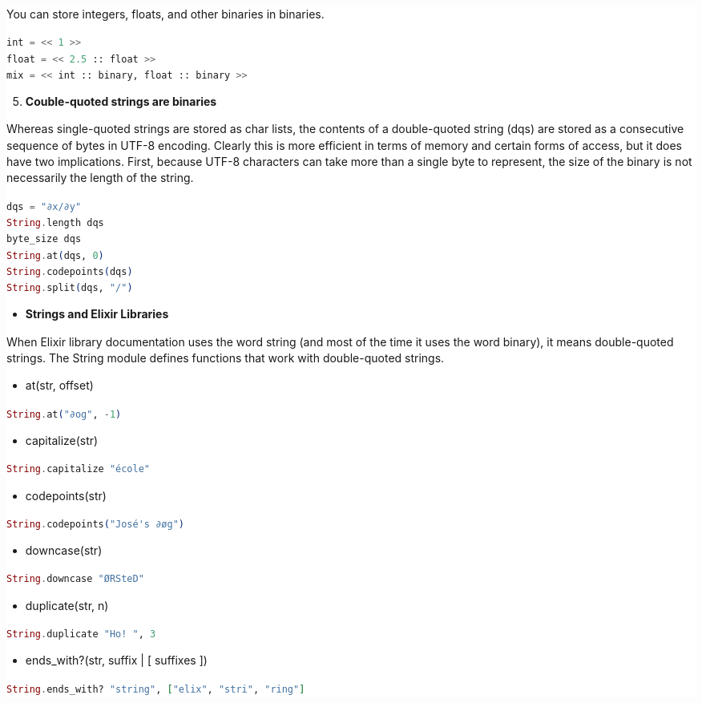 You can store integers, floats, and other binaries in binaries.

```elixir
int = << 1 >>
float = << 2.5 :: float >>
mix = << int :: binary, float :: binary >>
```

5. **Couble-quoted strings are binaries**

Whereas single-quoted strings are stored as char lists, the contents of a double-quoted string (dqs) are stored as a consecutive sequence of bytes in UTF-8 encoding. Clearly this is more efficient in terms of memory and certain forms of access, but it does have two implications.
First, because UTF-8 characters can take more than a single byte to represent, the size of the binary is not necessarily the length of the string.

```elixir
dqs = "∂x/∂y"
String.length dqs
byte_size dqs
String.at(dqs, 0)
String.codepoints(dqs)
String.split(dqs, "/")
```

- **Strings and Elixir Libraries**

When Elixir library documentation uses the word string (and most of the time it uses the word binary), it means double-quoted strings.
The String module defines functions that work with double-quoted strings.

- at(str, offset)
```elixir
String.at("∂og", -1)
```

- capitalize(str)
```elixir
String.capitalize "école"
```

- codepoints(str)
```elixir
String.codepoints("José's ∂øg")
```

- downcase(str)
```elixir
String.downcase "ØRSteD"
```

- duplicate(str, n)
```elixir
String.duplicate "Ho! ", 3
```

- ends_with?(str, suffix | [ suffixes ])
```elixir
String.ends_with? "string", ["elix", "stri", "ring"]
```
